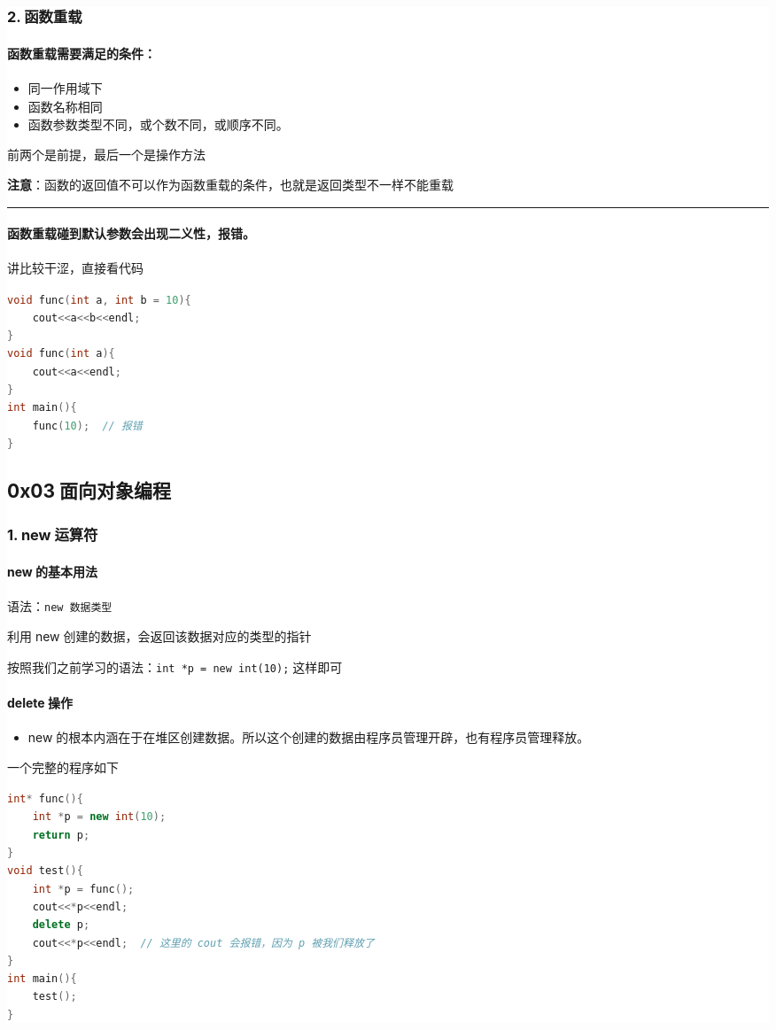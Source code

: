 

### 2. 函数重载

#### 函数重载需要满足的条件：

- 同一作用域下
- 函数名称相同
- 函数参数类型不同，或个数不同，或顺序不同。

前两个是前提，最后一个是操作方法

**注意**：函数的返回值不可以作为函数重载的条件，也就是返回类型不一样不能重载

***

#### 函数重载碰到默认参数会出现二义性，报错。

讲比较干涩，直接看代码

```c++
void func(int a, int b = 10){
    cout<<a<<b<<endl;
}
void func(int a){
    cout<<a<<endl;
}
int main(){
    func(10);  // 报错
}
```

## 0x03 面向对象编程

### 1. new 运算符

#### new 的基本用法

语法：`new 数据类型`

利用 new 创建的数据，会返回该数据对应的类型的指针

按照我们之前学习的语法：`int *p = new int(10);` 这样即可

#### delete 操作

- new 的根本内涵在于在堆区创建数据。所以这个创建的数据由程序员管理开辟，也有程序员管理释放。

一个完整的程序如下

```c++
int* func(){
    int *p = new int(10);
    return p;
}
void test(){
    int *p = func();
    cout<<*p<<endl;
    delete p;
    cout<<*p<<endl;  // 这里的 cout 会报错，因为 p 被我们释放了
}
int main(){
    test();
}
```
